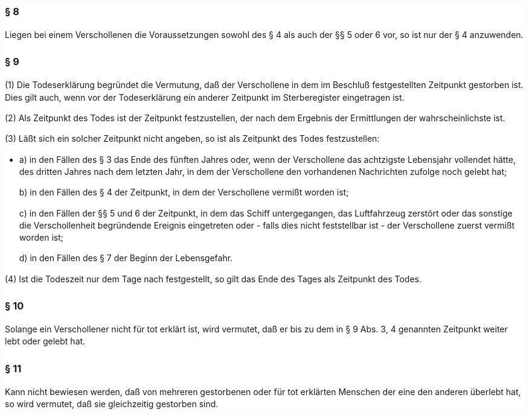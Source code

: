 
### § 8

Liegen bei einem Verschollenen die Voraussetzungen sowohl des § 4 als
auch der §§ 5 oder 6 vor, so ist nur der § 4 anzuwenden.


### § 9

(1) Die Todeserklärung begründet die Vermutung, daß der Verschollene
in dem im Beschluß festgestellten Zeitpunkt gestorben ist. Dies gilt
auch, wenn vor der Todeserklärung ein anderer Zeitpunkt im
Sterberegister eingetragen ist.

(2) Als Zeitpunkt des Todes ist der Zeitpunkt festzustellen, der nach
dem Ergebnis der Ermittlungen der wahrscheinlichste ist.

(3) Läßt sich ein solcher Zeitpunkt nicht angeben, so ist als
Zeitpunkt des Todes festzustellen:

*
    a)  in den Fällen des § 3 das Ende des fünften Jahres oder, wenn der
        Verschollene das achtzigste Lebensjahr vollendet hätte, des dritten
        Jahres nach dem letzten Jahr, in dem der Verschollene den vorhandenen
        Nachrichten zufolge noch gelebt hat;


    b)  in den Fällen des § 4 der Zeitpunkt, in dem der Verschollene vermißt
        worden ist;


    c)  in den Fällen der §§ 5 und 6 der Zeitpunkt, in dem das Schiff
        untergegangen, das Luftfahrzeug zerstört oder das sonstige die
        Verschollenheit begründende Ereignis eingetreten oder - falls dies
        nicht feststellbar ist - der Verschollene zuerst vermißt worden ist;


    d)  in den Fällen des § 7 der Beginn der Lebensgefahr.







(4) Ist die Todeszeit nur dem Tage nach festgestellt, so gilt das Ende
des Tages als Zeitpunkt des Todes.


### § 10

Solange ein Verschollener nicht für tot erklärt ist, wird vermutet,
daß er bis zu dem in § 9 Abs. 3, 4 genannten Zeitpunkt weiter lebt
oder gelebt hat.


### § 11

Kann nicht bewiesen werden, daß von mehreren gestorbenen oder für tot
erklärten Menschen der eine den anderen überlebt hat, so wird
vermutet, daß sie gleichzeitig gestorben sind.

